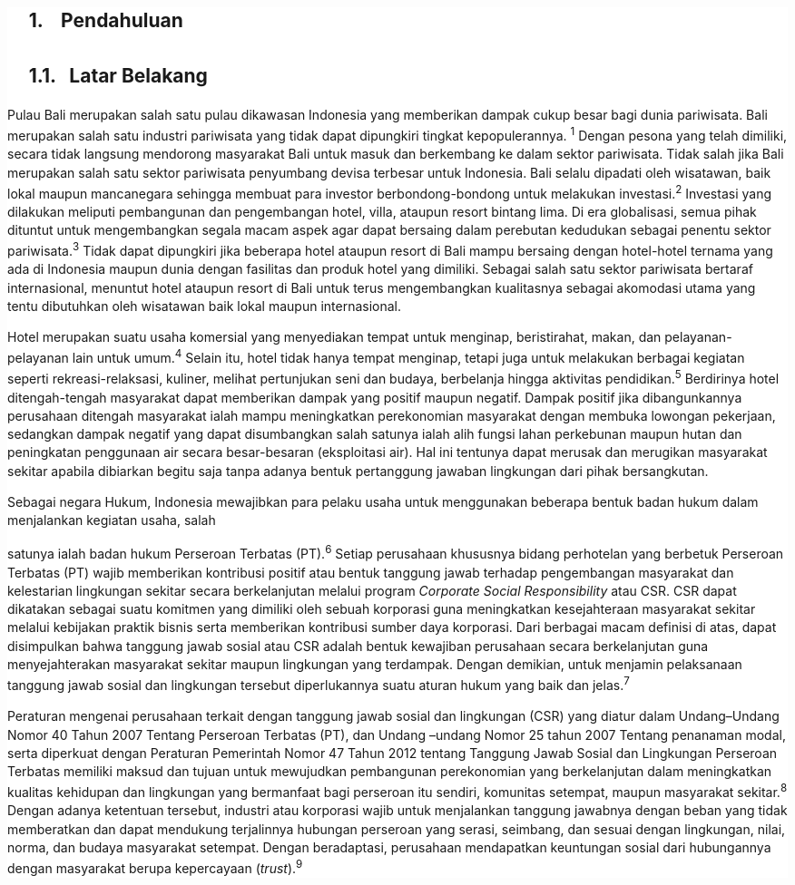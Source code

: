 <ul style="list-style:none;"><li>
<h2><a name="bookmark3"></a><span class="font6" style="font-weight:bold;"><a name="bookmark4"></a>1. &nbsp;&nbsp;&nbsp;Pendahuluan</span><br><br><span class="font6" style="font-weight:bold;"><a name="bookmark5"></a>1.1. &nbsp;&nbsp;Latar Belakang</span></h2></li></ul>
<p><span class="font6">Pulau Bali merupakan salah satu pulau dikawasan Indonesia yang memberikan dampak cukup besar bagi dunia pariwisata. Bali merupakan salah satu industri pariwisata yang tidak dapat dipungkiri tingkat kepopulerannya. <sup>1</sup> Dengan pesona yang telah dimiliki, secara tidak langsung mendorong masyarakat Bali untuk masuk dan berkembang ke dalam sektor pariwisata. Tidak salah jika Bali merupakan salah satu sektor pariwisata penyumbang devisa terbesar untuk Indonesia. Bali selalu dipadati oleh wisatawan, baik lokal maupun mancanegara sehingga membuat para investor berbondong-bondong untuk melakukan investasi.<sup>2</sup> Investasi yang dilakukan meliputi pembangunan dan pengembangan hotel, villa, ataupun resort bintang lima. Di era globalisasi, semua pihak dituntut untuk mengembangkan segala macam aspek agar dapat bersaing dalam perebutan kedudukan sebagai penentu sektor pariwisata.<sup>3</sup> Tidak dapat dipungkiri jika beberapa hotel ataupun resort di Bali mampu bersaing dengan hotel-hotel ternama yang ada di Indonesia maupun dunia dengan fasilitas dan produk hotel yang dimiliki. Sebagai salah satu sektor pariwisata bertaraf internasional, menuntut hotel ataupun resort di Bali untuk terus mengembangkan kualitasnya sebagai akomodasi utama yang tentu dibutuhkan oleh wisatawan baik lokal maupun internasional.</span></p>
<p><span class="font6">Hotel merupakan suatu usaha komersial yang menyediakan tempat untuk menginap, beristirahat, makan, dan pelayanan-pelayanan lain untuk umum.<sup>4</sup> Selain itu, hotel tidak hanya tempat menginap, tetapi juga untuk melakukan berbagai kegiatan seperti rekreasi-relaksasi, kuliner, melihat pertunjukan seni dan budaya, berbelanja hingga aktivitas pendidikan.<sup>5</sup> Berdirinya hotel ditengah-tengah masyarakat dapat memberikan dampak yang positif maupun negatif. Dampak positif jika dibangunkannya perusahaan ditengah masyarakat ialah mampu meningkatkan perekonomian masyarakat dengan membuka lowongan pekerjaan, sedangkan dampak negatif yang dapat disumbangkan salah satunya ialah alih fungsi lahan perkebunan maupun hutan dan peningkatan penggunaan air secara besar-besaran (eksploitasi air). Hal ini tentunya dapat merusak dan merugikan masyarakat sekitar apabila dibiarkan begitu saja tanpa adanya bentuk pertanggung jawaban lingkungan dari pihak bersangkutan.</span></p>
<p><span class="font6">Sebagai negara Hukum, Indonesia mewajibkan para pelaku usaha untuk menggunakan beberapa bentuk badan hukum dalam menjalankan kegiatan usaha, salah</span></p>
<p><span class="font6">satunya ialah badan hukum Perseroan Terbatas (PT).<sup>6</sup> Setiap perusahaan khususnya bidang perhotelan yang berbetuk Perseroan Terbatas (PT) wajib memberikan kontribusi positif atau bentuk tanggung jawab terhadap pengembangan masyarakat dan kelestarian lingkungan sekitar secara berkelanjutan melalui program </span><span class="font6" style="font-style:italic;">Corporate Social Responsibility</span><span class="font6"> atau CSR. CSR dapat dikatakan sebagai suatu komitmen yang dimiliki oleh sebuah korporasi guna meningkatkan kesejahteraan masyarakat sekitar melalui kebijakan praktik bisnis serta memberikan kontribusi sumber daya korporasi. Dari berbagai macam definisi di atas, dapat disimpulkan bahwa tanggung jawab sosial atau CSR adalah bentuk kewajiban perusahaan secara berkelanjutan guna menyejahterakan masyarakat sekitar maupun lingkungan yang terdampak. Dengan demikian, untuk menjamin pelaksanaan tanggung jawab sosial dan lingkungan tersebut diperlukannya suatu aturan hukum yang baik dan jelas.<sup>7</sup></span></p>
<p><span class="font6">Peraturan mengenai perusahaan terkait dengan tanggung jawab sosial dan lingkungan (CSR) yang diatur dalam Undang–Undang Nomor 40 Tahun 2007 Tentang Perseroan Terbatas (PT), dan Undang –undang Nomor 25 tahun 2007 Tentang penanaman modal, serta diperkuat dengan Peraturan Pemerintah Nomor 47 Tahun 2012 tentang Tanggung Jawab Sosial dan Lingkungan Perseroan Terbatas memiliki maksud dan tujuan untuk mewujudkan pembangunan perekonomian yang berkelanjutan dalam meningkatkan kualitas kehidupan dan lingkungan yang bermanfaat bagi perseroan itu sendiri, komunitas setempat, maupun masyarakat sekitar.<sup>8</sup> Dengan adanya ketentuan tersebut, industri atau korporasi wajib untuk menjalankan tanggung jawabnya dengan beban yang tidak memberatkan dan dapat mendukung terjalinnya hubungan perseroan yang serasi, seimbang, dan sesuai dengan lingkungan, nilai, norma, dan budaya masyarakat setempat. Dengan beradaptasi, perusahaan mendapatkan keuntungan sosial dari hubungannya dengan masyarakat berupa kepercayaan (</span><span class="font6" style="font-style:italic;">trust</span><span class="font6">).<sup>9</sup></span></p>